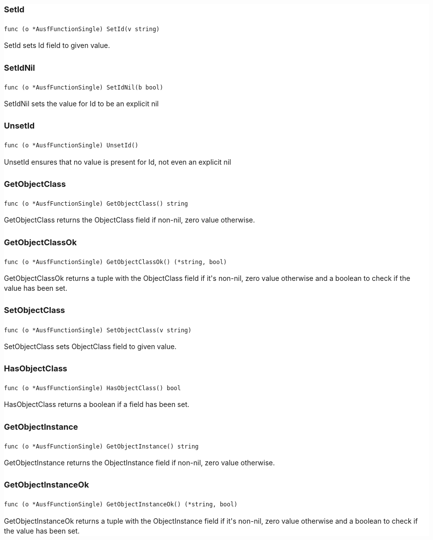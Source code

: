 ### SetId

`func (o *AusfFunctionSingle) SetId(v string)`

SetId sets Id field to given value.


### SetIdNil

`func (o *AusfFunctionSingle) SetIdNil(b bool)`

 SetIdNil sets the value for Id to be an explicit nil

### UnsetId
`func (o *AusfFunctionSingle) UnsetId()`

UnsetId ensures that no value is present for Id, not even an explicit nil
### GetObjectClass

`func (o *AusfFunctionSingle) GetObjectClass() string`

GetObjectClass returns the ObjectClass field if non-nil, zero value otherwise.

### GetObjectClassOk

`func (o *AusfFunctionSingle) GetObjectClassOk() (*string, bool)`

GetObjectClassOk returns a tuple with the ObjectClass field if it's non-nil, zero value otherwise
and a boolean to check if the value has been set.

### SetObjectClass

`func (o *AusfFunctionSingle) SetObjectClass(v string)`

SetObjectClass sets ObjectClass field to given value.

### HasObjectClass

`func (o *AusfFunctionSingle) HasObjectClass() bool`

HasObjectClass returns a boolean if a field has been set.

### GetObjectInstance

`func (o *AusfFunctionSingle) GetObjectInstance() string`

GetObjectInstance returns the ObjectInstance field if non-nil, zero value otherwise.

### GetObjectInstanceOk

`func (o *AusfFunctionSingle) GetObjectInstanceOk() (*string, bool)`

GetObjectInstanceOk returns a tuple with the ObjectInstance field if it's non-nil, zero value otherwise
and a boolean to check if the value has been set.
